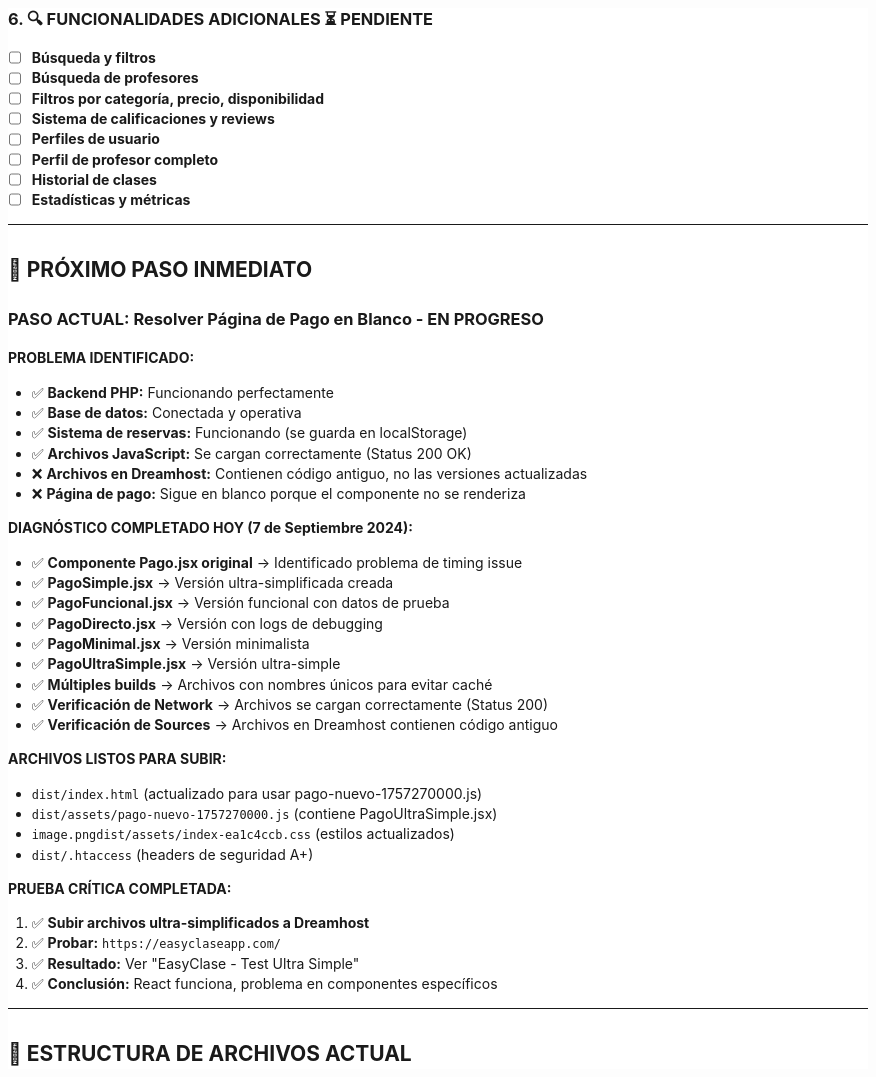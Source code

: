 ### **6. 🔍 FUNCIONALIDADES ADICIONALES** ⏳ **PENDIENTE**
- [ ] **Búsqueda y filtros**
- [ ] **Búsqueda de profesores**
- [ ] **Filtros por categoría, precio, disponibilidad**
- [ ] **Sistema de calificaciones y reviews**
- [ ] **Perfiles de usuario**
- [ ] **Perfil de profesor completo**
- [ ] **Historial de clases**
- [ ] **Estadísticas y métricas**

---

## 🚀 **PRÓXIMO PASO INMEDIATO**

### **PASO ACTUAL: Resolver Página de Pago en Blanco - EN PROGRESO**

**PROBLEMA IDENTIFICADO:**
- ✅ **Backend PHP:** Funcionando perfectamente
- ✅ **Base de datos:** Conectada y operativa  
- ✅ **Sistema de reservas:** Funcionando (se guarda en localStorage)
- ✅ **Archivos JavaScript:** Se cargan correctamente (Status 200 OK)
- ❌ **Archivos en Dreamhost:** Contienen código antiguo, no las versiones actualizadas
- ❌ **Página de pago:** Sigue en blanco porque el componente no se renderiza

**DIAGNÓSTICO COMPLETADO HOY (7 de Septiembre 2024):**
- ✅ **Componente Pago.jsx original** → Identificado problema de timing issue
- ✅ **PagoSimple.jsx** → Versión ultra-simplificada creada
- ✅ **PagoFuncional.jsx** → Versión funcional con datos de prueba
- ✅ **PagoDirecto.jsx** → Versión con logs de debugging
- ✅ **PagoMinimal.jsx** → Versión minimalista
- ✅ **PagoUltraSimple.jsx** → Versión ultra-simple
- ✅ **Múltiples builds** → Archivos con nombres únicos para evitar caché
- ✅ **Verificación de Network** → Archivos se cargan correctamente (Status 200)
- ✅ **Verificación de Sources** → Archivos en Dreamhost contienen código antiguo

**ARCHIVOS LISTOS PARA SUBIR:**
- `dist/index.html` (actualizado para usar pago-nuevo-1757270000.js)
- `dist/assets/pago-nuevo-1757270000.js` (contiene PagoUltraSimple.jsx)
- `image.pngdist/assets/index-ea1c4ccb.css` (estilos actualizados)
- `dist/.htaccess` (headers de seguridad A+)

**PRUEBA CRÍTICA COMPLETADA:**
1. ✅ **Subir archivos ultra-simplificados a Dreamhost**
2. ✅ **Probar:** `https://easyclaseapp.com/` 
3. ✅ **Resultado:** Ver "EasyClase - Test Ultra Simple"
4. ✅ **Conclusión:** React funciona, problema en componentes específicos

---

## 📁 **ESTRUCTURA DE ARCHIVOS ACTUAL**
